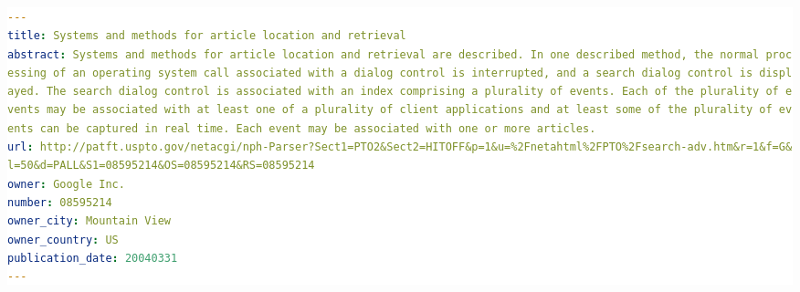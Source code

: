 ```yaml
---
title: Systems and methods for article location and retrieval
abstract: Systems and methods for article location and retrieval are described. In one described method, the normal processing of an operating system call associated with a dialog control is interrupted, and a search dialog control is displayed. The search dialog control is associated with an index comprising a plurality of events. Each of the plurality of events may be associated with at least one of a plurality of client applications and at least some of the plurality of events can be captured in real time. Each event may be associated with one or more articles.
url: http://patft.uspto.gov/netacgi/nph-Parser?Sect1=PTO2&Sect2=HITOFF&p=1&u=%2Fnetahtml%2FPTO%2Fsearch-adv.htm&r=1&f=G&l=50&d=PALL&S1=08595214&OS=08595214&RS=08595214
owner: Google Inc.
number: 08595214
owner_city: Mountain View
owner_country: US
publication_date: 20040331
---
```

